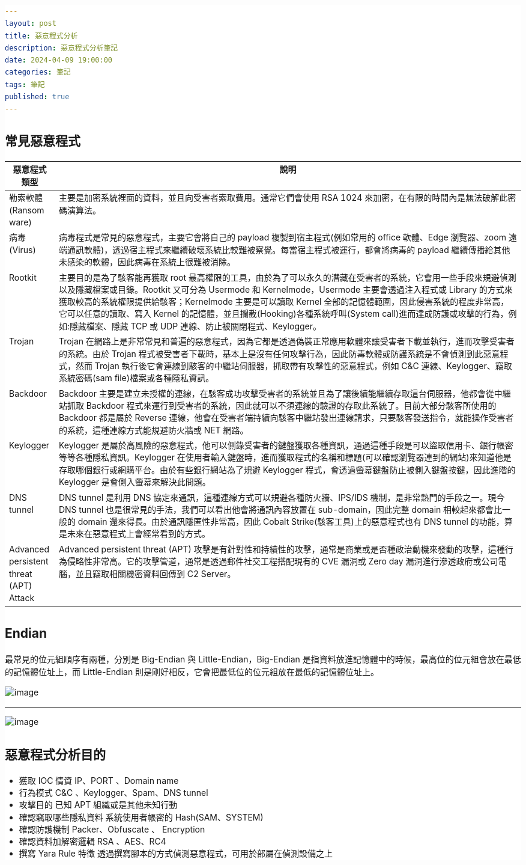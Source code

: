 ```yaml
---
layout: post
title: 惡意程式分析
description: 惡意程式分析筆記
date: 2024-04-09 19:00:00
categories: 筆記
tags: 筆記
published: true
---
```


## 常見惡意程式

| 惡意程式類型                            | 說明                                                                                                                                                                                                                                                                                                                                                                                                                                                                                                             |
| --------------------------------------- | ---------------------------------------------------------------------------------------------------------------------------------------------------------------------------------------------------------------------------------------------------------------------------------------------------------------------------------------------------------------------------------------------------------------------------------------------------------------------------------------------------------------- |
| 勒索軟體(Ransomware)                    | 主要是加密系統裡面的資料，並且向受害者索取費用。通常它們會使用 RSA 1024 來加密，在有限的時間內是無法破解此密碼演算法。                                                                                                                                                                                                                                                                                                                                                                                           |
| 病毒(Virus)                             | 病毒程式是常見的惡意程式，主要它會將自己的 payload 複製到宿主程式(例如常用的 office 軟體、Edge 瀏覽器、zoom 遠端通訊軟體)，透過宿主程式來繼續破壞系統比較難被察覺。每當宿主程式被運行，都會將病毒的 payload 繼續傳播給其他未感染的軟體，因此病毒在系統上很難被消除。                                                                                                                                                                                                                                             |
| Rootkit                                 | 主要目的是為了駭客能再獲取 root 最高權限的工具，由於為了可以永久的潛藏在受害者的系統，它會用一些手段來規避偵測以及隱藏檔案或目錄。Rootkit 又可分為 Usermode 和 Kernelmode，Usermode 主要會透過注入程式或 Library 的方式來獲取較高的系統權限提供給駭客；Kernelmode 主要是可以讀取 Kernel 全部的記憶體範圍，因此侵害系統的程度非常高，它可以任意的讀取、寫入 Kernel 的記憶體，並且攔截(Hooking)各種系統呼叫(System call)進而達成防護或攻擊的行為，例如:隱藏檔案、隱藏 TCP 或 UDP 連線、防止被關閉程式、Keylogger。 |
| Trojan                                  | Trojan 在網路上是非常常見和普遍的惡意程式，因為它都是透過偽裝正常應用軟體來讓受害者下載並執行，進而攻擊受害者的系統。由於 Trojan 程式被受害者下載時，基本上是沒有任何攻擊行為，因此防毒軟體或防護系統是不會偵測到此惡意程式，然而 Trojan 執行後它會連線到駭客的中繼站伺服器，抓取帶有攻擊性的惡意程式，例如 C&C 連線、Keylogger、竊取系統密碼(sam file)檔案或各種隱私資訊。                                                                                                                                      |
| Backdoor                                | Backdoor 主要是建立未授權的連線，在駭客成功攻擊受害者的系統並且為了讓後續能繼續存取這台伺服器，他都會從中繼站抓取 Backdoor 程式來運行到受害者的系統，因此就可以不須連線的驗證的存取此系統了。目前大部分駭客所使用的 Backdoor 都是屬於 Reverse 連線，他會在受害者端持續向駭客中繼站發出連線請求，只要駭客發送指令，就能操作受害者的系統，這種連線方式能規避防火牆或 NET 網路。                                                                                                                                    |
| Keylogger                               | Keylogger 是屬於高風險的惡意程式，他可以側錄受害者的鍵盤獲取各種資訊，通過這種手段是可以盜取信用卡、銀行帳密等等各種隱私資訊。Keylogger 在使用者輸入鍵盤時，進而獲取程式的名稱和標題(可以確認瀏覽器連到的網站)來知道他是存取哪個銀行或網購平台。由於有些銀行網站為了規避 Keylogger 程式，會透過螢幕鍵盤防止被側入鍵盤按鍵，因此進階的 Keylogger 是會側入螢幕來解決此問題。                                                                                                                                       |
| DNS tunnel                              | DNS tunnel 是利用 DNS 協定來通訊，這種連線方式可以規避各種防火牆、IPS/IDS 機制，是非常熱門的手段之一。現今 DNS tunnel 也是很常見的手法，我們可以看出他會將通訊內容放置在 sub-domain，因此完整 domain 相較起來都會比一般的 domain 還來得長。由於通訊隱匿性非常高，因此 Cobalt Strike(駭客工具)上的惡意程式也有 DNS tunnel 的功能，算是未來在惡意程式上會經常看到的方式。                                                                                                                                          |
| Advanced persistent threat (APT) Attack | Advanced persistent threat (APT) 攻擊是有針對性和持續性的攻擊，通常是商業或是否種政治動機來發動的攻擊，這種行為侵略性非常高。它的攻擊管道，通常是透過郵件社交工程搭配現有的 CVE 漏洞或 Zero day 漏洞進行滲透政府或公司電腦，並且竊取相關機密資料回傳到 C2 Server。                                                                                                                                                                                                                                               |

## Endian

最常見的位元組順序有兩種，分別是 Big-Endian 與 Little-Endian，Big-Endian 是指資料放進記憶體中的時候，最高位的位元組會放在最低的記憶體位址上，而 Little-Endian 則是剛好相反，它會把最低位的位元組放在最低的記憶體位址上。

![image](https://hackmd.io/_uploads/BylRmJCQ0.png)

---

![image](https://hackmd.io/_uploads/rJiCQJR7A.png)

## 惡意程式分析目的

- 獲取 IOC 情資
  IP、PORT 、Domain name
- 行為模式
  C&C 、Keylogger、Spam、DNS tunnel
- 攻擊目的
  已知 APT 組織或是其他未知行動
- 確認竊取哪些隱私資料
  系統使用者帳密的 Hash(SAM、SYSTEM)
- 確認防護機制
  Packer、Obfuscate 、 Encryption
- 確認資料加解密邏輯
  RSA 、AES、RC4
- 撰寫 Yara Rule 特徵
  透過撰寫腳本的方式偵測惡意程式，可用於部屬在偵測設備之上
